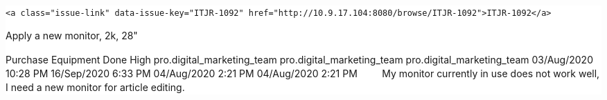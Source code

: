     <a class="issue-link" data-issue-key="ITJR-1092" href="http://10.9.17.104:8080/browse/ITJR-1092">ITJR-1092</a>
</td>
                                            <td class="summary"><p>
                Apply a new monitor, 2k, 28&quot;
    </p>
</td>
                                            <td class="issuetype">    Purchase Equipment
</td>
                                            <td class="status">
                <span class=" jira-issue-status-lozenge aui-lozenge jira-issue-status-lozenge-green jira-issue-status-lozenge-done aui-lozenge-subtle jira-issue-status-lozenge-max-width-medium" data-tooltip="&lt;span class=&quot;jira-issue-status-tooltip-title&quot;&gt;Done&lt;/span&gt;&lt;br&gt;&lt;span class=&quot;jira-issue-status-tooltip-desc&quot;&gt;This was auto-generated by Jira Service Desk during workflow import&lt;/span&gt;">Done</span>    </td>
                                            <td class="priority">           High
    </td>
                                            <td class="resolution"></td>
                                            <td class="assignee">            pro.digital_marketing_team
    </td>
                                            <td class="reporter">            pro.digital_marketing_team
    </td>
                                            <td class="creator">            pro.digital_marketing_team
    </td>
                                            <td class="created"> 03/Aug/2020 10:28 PM </td>
                                            <td class="lastViewed"> 16/Sep/2020 6:33 PM </td>
                                            <td class="updated"> 04/Aug/2020 2:21 PM </td>
                                            <td class="resolutiondate"> 04/Aug/2020 2:21 PM </td>
                                            <td class="versions">    &nbsp;
</td>
                                            <td class="fixVersions">    &nbsp;
</td>
                                            <td class="components"></td>
                                            <td class="duedate">    &nbsp;
</td>
                                            <td class="thumbnail"></td>
                                            <td class="timeoriginalestimate"></td>
                                            <td class="timeestimate"></td>
                                            <td class="timespent"></td>
                                            <td class="workratio">&nbsp;
</td>
                                            <td class="subtasks">                </td>
                                            <td class="issuelinks">                </td>
                                            <td class="environment"></td>
                                            <td class="description">      My monitor currently in use does not work well, I need a new monitor for article editing. 
  </td>
                                            <td class="security"></td>
                                            <td class="progress">     
</td>
                                            <td class="aggregateprogress">     
</td>
                                            <td class="aggregatetimespent"></td>
                                            <td class="aggregatetimeestimate"></td>
                                            <td class="aggregatetimeoriginalestimate"></td>
                                            <td class="labels"></td>
                                            <td class="customfield_11040"></td>
                                            <td class="customfield_11041"></td>
                                            <td class="customfield_11042"></td>
                                            <td class="customfield_11043"></td>
                                            <td class="customfield_11044"></td>
                                            <td class="customfield_10990"></td>
                                            <td class="customfield_11045"></td>
                                            <td class="customfield_11046"></td>